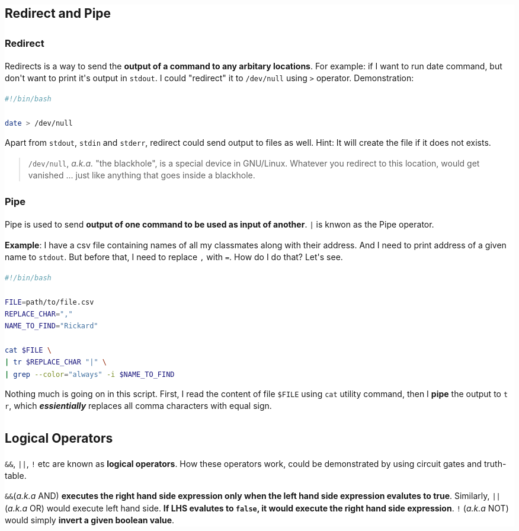 ## Redirect and Pipe

### Redirect

Redirects is a way to send the **output of a command to any arbitary locations**.
For example: if I want to run date command, but don't want to print it's output
in `stdout`. I could "redirect" it to `/dev/null` using `>` operator.
Demonstration:

```bash
#!/bin/bash

date > /dev/null
```

Apart from `stdout`, `stdin` and `stderr`, redirect could send output to files
as well. Hint: It will create the file if it does not exists.

> `/dev/null`, _a.k.a._ "the blackhole", is a special device in GNU/Linux. Whatever you redirect to this location, would get vanished ... just like anything that goes inside a blackhole.

### Pipe

Pipe is used to send **output of one command to be used as input of another**.
`|` is knwon as the Pipe operator.

**Example**: I have a csv file containing names of all my classmates along with their
address. And I need to print address of a given name to `stdout`. But before that,
I need to replace `,` with `=`. How do I do that? Let's see.

```bash
#!/bin/bash

FILE=path/to/file.csv
REPLACE_CHAR=","
NAME_TO_FIND="Rickard"

cat $FILE \
| tr $REPLACE_CHAR "|" \
| grep --color="always" -i $NAME_TO_FIND
```

Nothing much is going on in this script. First, I read the content of file `$FILE`
using `cat` utility command, then I **pipe** the output to `tr`, which ***essientially***
replaces all comma characters with equal sign.

## Logical Operators

`&&`, `||`, `!` etc are known as **logical operators**. How these operators 
work, could be demonstrated by using circuit gates and truth-table.

`&&`(_a.k.a_ AND) **executes the right hand side expression only when the left
hand side expression evalutes to true**. Similarly, `||` (_a.k.a_ OR) would
execute left hand side. **If LHS evalutes to `false`, it would execute the
right  hand side expression**. `!` (_a.k.a_ NOT) would simply **invert a
given boolean value**.

